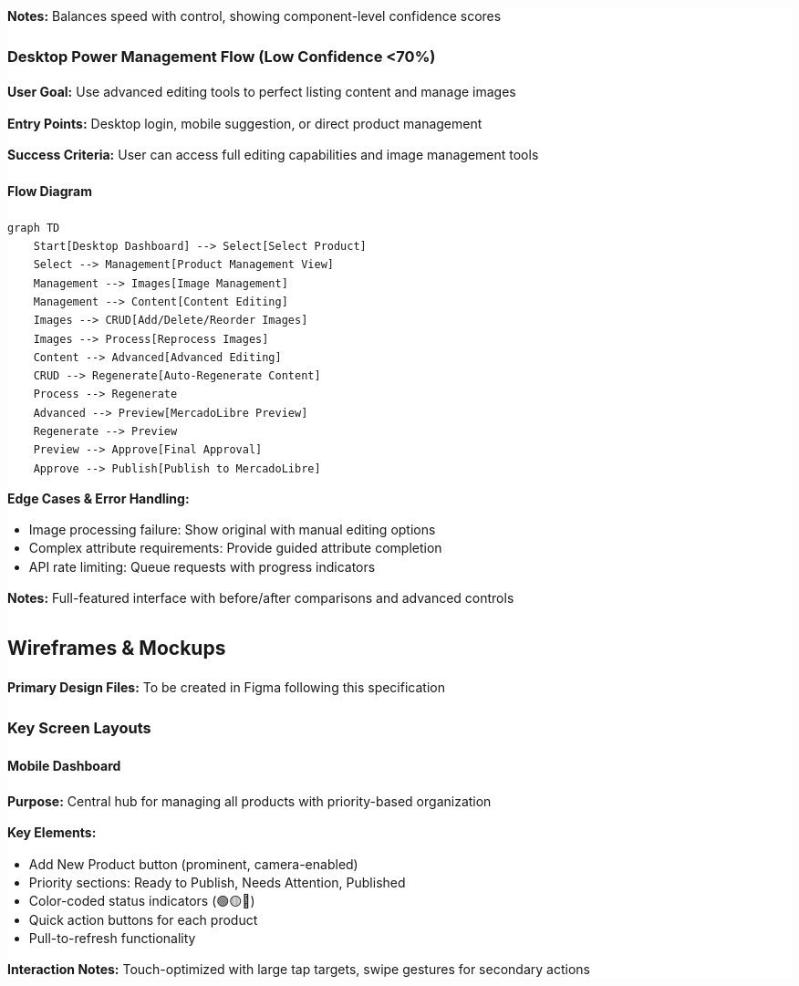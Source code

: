 **Notes:** Balances speed with control, showing component-level confidence scores

### Desktop Power Management Flow (Low Confidence <70%)

**User Goal:** Use advanced editing tools to perfect listing content and manage images

**Entry Points:** Desktop login, mobile suggestion, or direct product management

**Success Criteria:** User can access full editing capabilities and image management tools

#### Flow Diagram

```mermaid
graph TD
    Start[Desktop Dashboard] --> Select[Select Product]
    Select --> Management[Product Management View]
    Management --> Images[Image Management]
    Management --> Content[Content Editing]
    Images --> CRUD[Add/Delete/Reorder Images]
    Images --> Process[Reprocess Images]
    Content --> Advanced[Advanced Editing]
    CRUD --> Regenerate[Auto-Regenerate Content]
    Process --> Regenerate
    Advanced --> Preview[MercadoLibre Preview]
    Regenerate --> Preview
    Preview --> Approve[Final Approval]
    Approve --> Publish[Publish to MercadoLibre]
```

**Edge Cases & Error Handling:**
- Image processing failure: Show original with manual editing options
- Complex attribute requirements: Provide guided attribute completion
- API rate limiting: Queue requests with progress indicators

**Notes:** Full-featured interface with before/after comparisons and advanced controls

## Wireframes & Mockups

**Primary Design Files:** To be created in Figma following this specification

### Key Screen Layouts

#### Mobile Dashboard

**Purpose:** Central hub for managing all products with priority-based organization

**Key Elements:**
- Add New Product button (prominent, camera-enabled)
- Priority sections: Ready to Publish, Needs Attention, Published
- Color-coded status indicators (🟢🟡🔴)
- Quick action buttons for each product
- Pull-to-refresh functionality

**Interaction Notes:** Touch-optimized with large tap targets, swipe gestures for secondary actions
